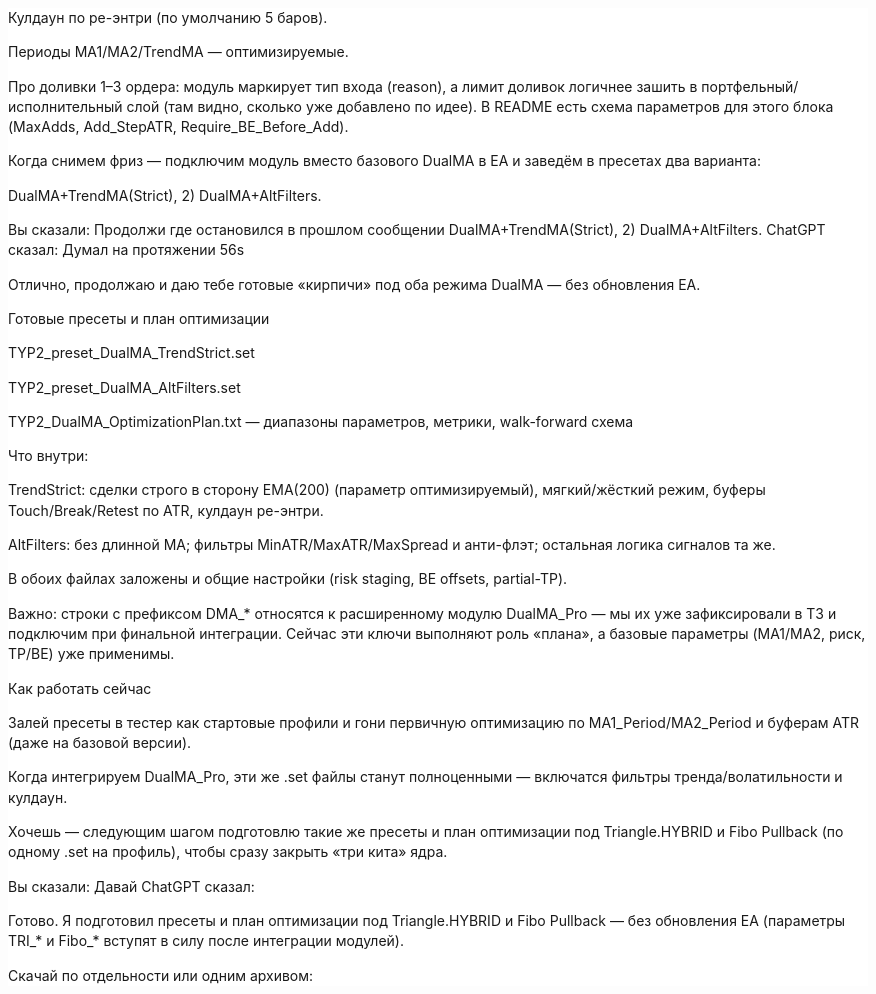 Кулдаун по ре-энтри (по умолчанию 5 баров).

Периоды MA1/MA2/TrendMA — оптимизируемые.

Про доливки 1–3 ордера: модуль маркирует тип входа (reason), а лимит доливок логичнее зашить в портфельный/исполнительный слой (там видно, сколько уже добавлено по идее). В README есть схема параметров для этого блока (MaxAdds, Add_StepATR, Require_BE_Before_Add).

Когда снимем фриз — подключим модуль вместо базового DualMA в ЕА и заведём в пресетах два варианта:

DualMA+TrendMA(Strict), 2) DualMA+AltFilters.

Вы сказали:
Продолжи где остановился в прошлом сообщении
DualMA+TrendMA(Strict), 2) DualMA+AltFilters.
ChatGPT сказал:
Думал на протяжении 56s

Отлично, продолжаю и даю тебе готовые «кирпичи» под оба режима DualMA — без обновления ЕА.

Готовые пресеты и план оптимизации

TYP2_preset_DualMA_TrendStrict.set

TYP2_preset_DualMA_AltFilters.set

TYP2_DualMA_OptimizationPlan.txt — диапазоны параметров, метрики, walk-forward схема

Что внутри:

TrendStrict: сделки строго в сторону EMA(200) (параметр оптимизируемый), мягкий/жёсткий режим, буферы Touch/Break/Retest по ATR, кулдаун ре-энтри.

AltFilters: без длинной МА; фильтры MinATR/MaxATR/MaxSpread и анти-флэт; остальная логика сигналов та же.

В обоих файлах заложены и общие настройки (risk staging, BE offsets, partial-TP).

Важно: строки с префиксом DMA_* относятся к расширенному модулю DualMA_Pro — мы их уже зафиксировали в ТЗ и подключим при финальной интеграции. Сейчас эти ключи выполняют роль «плана», а базовые параметры (MA1/MA2, риск, TP/BE) уже применимы.

Как работать сейчас

Залей пресеты в тестер как стартовые профили и гони первичную оптимизацию по MA1_Period/MA2_Period и буферам ATR (даже на базовой версии).

Когда интегрируем DualMA_Pro, эти же .set файлы станут полноценными — включатся фильтры тренда/волатильности и кулдаун.

Хочешь — следующим шагом подготовлю такие же пресеты и план оптимизации под Triangle.HYBRID и Fibo Pullback (по одному .set на профиль), чтобы сразу закрыть «три кита» ядра.

Вы сказали:
Давай
ChatGPT сказал:

Готово. Я подготовил пресеты и план оптимизации под Triangle.HYBRID и Fibo Pullback — без обновления ЕА (параметры TRI_* и Fibo_* вступят в силу после интеграции модулей).

Скачай по отдельности или одним архивом:
